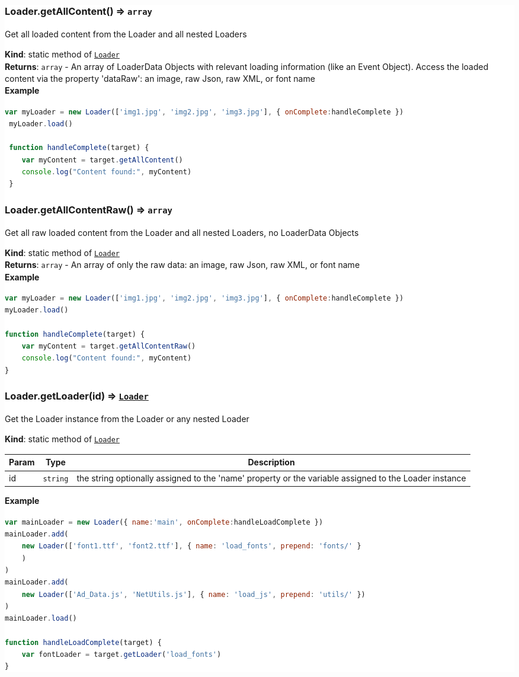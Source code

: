 ### Loader.getAllContent() ⇒ <code>array</code>
Get all loaded content from the Loader and all nested Loaders

**Kind**: static method of [<code>Loader</code>](#Loader)  
**Returns**: <code>array</code> - An array of LoaderData Objects with relevant loading information (like an Event Object).
	Access the loaded content via the property 'dataRaw': an image, raw Json, raw XML, or font name  
**Example**  
```js
var myLoader = new Loader(['img1.jpg', 'img2.jpg', 'img3.jpg'], { onComplete:handleComplete })
 myLoader.load()

 function handleComplete(target) {
 	var myContent = target.getAllContent()
 	console.log("Content found:", myContent)
 }
```
<a name="Loader.getAllContentRaw"></a>

### Loader.getAllContentRaw() ⇒ <code>array</code>
Get all raw loaded content from the Loader and all nested Loaders, no LoaderData Objects

**Kind**: static method of [<code>Loader</code>](#Loader)  
**Returns**: <code>array</code> - An array of only the raw data: an image, raw Json, raw XML, or font name  
**Example**  
```js
var myLoader = new Loader(['img1.jpg', 'img2.jpg', 'img3.jpg'], { onComplete:handleComplete })
myLoader.load()

function handleComplete(target) {
	var myContent = target.getAllContentRaw()
	console.log("Content found:", myContent)
}
```
<a name="Loader.getLoader"></a>

### Loader.getLoader(id) ⇒ [<code>Loader</code>](#Loader)
Get the Loader instance from the Loader or any nested Loader

**Kind**: static method of [<code>Loader</code>](#Loader)  

| Param | Type | Description |
| --- | --- | --- |
| id | <code>string</code> | the string optionally assigned to the 'name' property or the variable assigned to the Loader instance |

**Example**  
```js
var mainLoader = new Loader({ name:'main', onComplete:handleLoadComplete })
mainLoader.add(
	new Loader(['font1.ttf', 'font2.ttf'], { name: 'load_fonts', prepend: 'fonts/' }
	)
)
mainLoader.add(
	new Loader(['Ad_Data.js', 'NetUtils.js'], { name: 'load_js', prepend: 'utils/' })
)
mainLoader.load()

function handleLoadComplete(target) {
	var fontLoader = target.getLoader('load_fonts')
}
```

